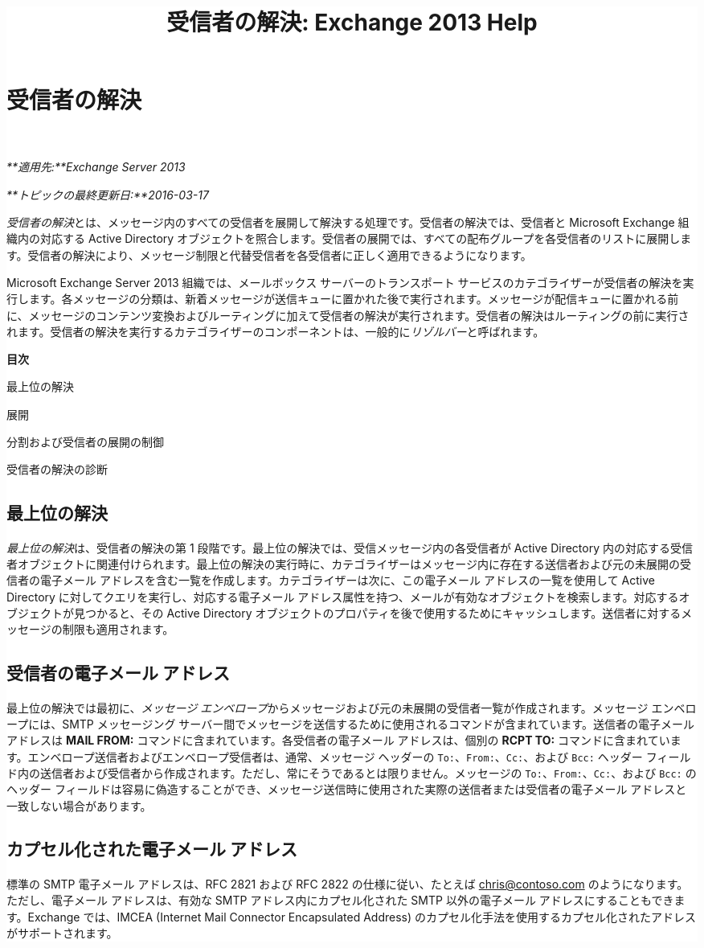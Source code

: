 ﻿---
title: '受信者の解決: Exchange 2013 Help'
TOCTitle: 受信者の解決
ms:assetid: 09deda5a-d405-45b1-a3ff-fefd3d76cdea
ms:mtpsurl: https://technet.microsoft.com/ja-jp/library/Bb430743(v=EXCHG.150)
ms:contentKeyID: 52057793
ms.date: 04/24/2018
mtps_version: v=EXCHG.150
ms.translationtype: HT
---

# 受信者の解決

 

_**適用先:**Exchange Server 2013_

_**トピックの最終更新日:**2016-03-17_

*受信者の解決*とは、メッセージ内のすべての受信者を展開して解決する処理です。受信者の解決では、受信者と Microsoft Exchange 組織内の対応する Active Directory オブジェクトを照合します。受信者の展開では、すべての配布グループを各受信者のリストに展開します。受信者の解決により、メッセージ制限と代替受信者を各受信者に正しく適用できるようになります。

Microsoft Exchange Server 2013 組織では、メールボックス サーバーのトランスポート サービスのカテゴライザーが受信者の解決を実行します。各メッセージの分類は、新着メッセージが送信キューに置かれた後で実行されます。メッセージが配信キューに置かれる前に、メッセージのコンテンツ変換およびルーティングに加えて受信者の解決が実行されます。受信者の解決はルーティングの前に実行されます。受信者の解決を実行するカテゴライザーのコンポーネントは、一般的に*リゾルバー*と呼ばれます。

**目次**

最上位の解決

展開

分割および受信者の展開の制御

受信者の解決の診断

## 最上位の解決

*最上位の解決*は、受信者の解決の第 1 段階です。最上位の解決では、受信メッセージ内の各受信者が Active Directory 内の対応する受信者オブジェクトに関連付けられます。最上位の解決の実行時に、カテゴライザーはメッセージ内に存在する送信者および元の未展開の受信者の電子メール アドレスを含む一覧を作成します。カテゴライザーは次に、この電子メール アドレスの一覧を使用して Active Directory に対してクエリを実行し、対応する電子メール アドレス属性を持つ、メールが有効なオブジェクトを検索します。対応するオブジェクトが見つかると、その Active Directory オブジェクトのプロパティを後で使用するためにキャッシュします。送信者に対するメッセージの制限も適用されます。

## 受信者の電子メール アドレス

最上位の解決では最初に、*メッセージ エンベロープ*からメッセージおよび元の未展開の受信者一覧が作成されます。メッセージ エンベロープには、SMTP メッセージング サーバー間でメッセージを送信するために使用されるコマンドが含まれています。送信者の電子メール アドレスは **MAIL FROM:** コマンドに含まれています。各受信者の電子メール アドレスは、個別の **RCPT TO:** コマンドに含まれています。エンベロープ送信者およびエンベロープ受信者は、通常、メッセージ ヘッダーの `To:`、`From:`、`Cc:`、および `Bcc:` ヘッダー フィールド内の送信者および受信者から作成されます。ただし、常にそうであるとは限りません。メッセージの `To:`、`From:`、`Cc:`、および `Bcc:` のヘッダー フィールドは容易に偽造することができ、メッセージ送信時に使用された実際の送信者または受信者の電子メール アドレスと一致しない場合があります。

## カプセル化された電子メール アドレス

標準の SMTP 電子メール アドレスは、RFC 2821 および RFC 2822 の仕様に従い、たとえば chris@contoso.com のようになります。ただし、電子メール アドレスは、有効な SMTP アドレス内にカプセル化された SMTP 以外の電子メール アドレスにすることもできます。Exchange では、IMCEA (Internet Mail Connector Encapsulated Address) のカプセル化手法を使用するカプセル化されたアドレスがサポートされます。
